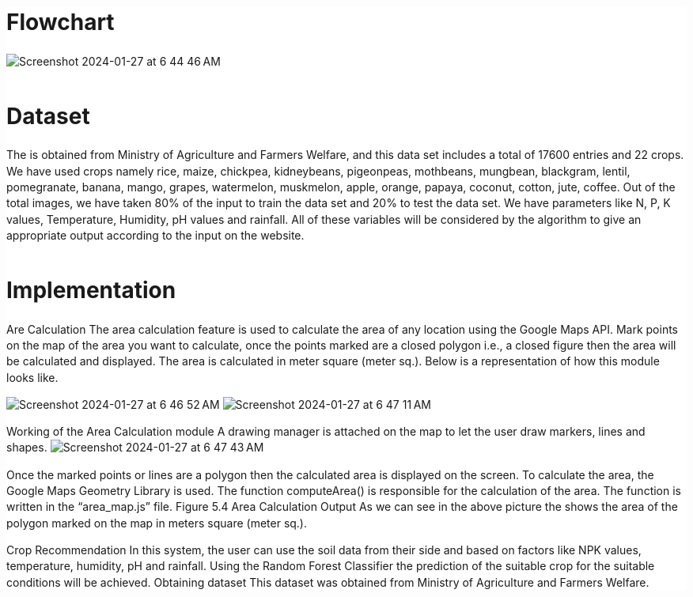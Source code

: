 # Flowchart

<img width="740" alt="Screenshot 2024-01-27 at 6 44 46 AM" src="https://github.com/riddhidange/Predicting-Agricultural-Produce-using-Machine-Learning-Techniques/assets/67019064/d88009dd-15ac-4844-b433-af5dfd20ba58">

# Dataset
The is obtained from Ministry of Agriculture and Farmers Welfare, and this data set includes a total of 17600 entries and 22 crops. We have used crops namely rice, maize, chickpea, kidneybeans, pigeonpeas, mothbeans, mungbean, blackgram, lentil, pomegranate, banana, mango, grapes, watermelon, muskmelon, apple, orange, papaya, coconut, cotton, jute, coffee. Out of the total images, we have taken 80% of the input to train the data set and 20% to test the data set.
We have parameters like N, P, K values, Temperature, Humidity, pH values and rainfall. All of these variables will be considered by the algorithm to give an appropriate output according to the input on the website.


# Implementation

Are Calculation
The area calculation feature is used to calculate the area of any location using the Google Maps API.
Mark points on the map of the area you want to calculate, once 
the points marked are a closed polygon i.e., a closed figure then the area will be calculated and displayed. The area is calculated in meter square (meter sq.).
Below is a representation of how this module looks like.

<img width="745" alt="Screenshot 2024-01-27 at 6 46 52 AM" src="https://github.com/riddhidange/Predicting-Agricultural-Produce-using-Machine-Learning-Techniques/assets/67019064/79a6e2cf-1fc1-41d9-aae7-a0c3d00526d9">



<img width="679" alt="Screenshot 2024-01-27 at 6 47 11 AM" src="https://github.com/riddhidange/Predicting-Agricultural-Produce-using-Machine-Learning-Techniques/assets/67019064/81dca965-9f50-43a6-ba48-d05cbd6c0a3c">

Working of the Area Calculation module
A drawing manager is attached on the map to let the user draw markers, lines and shapes.
<img width="695" alt="Screenshot 2024-01-27 at 6 47 43 AM" src="https://github.com/riddhidange/Predicting-Agricultural-Produce-using-Machine-Learning-Techniques/assets/67019064/b7170982-6dde-4961-acc3-93282dda3e95">

Once the marked points or lines are a polygon then the calculated area is displayed on the screen. To calculate the area, the Google Maps Geometry Library is used. The function computeArea() is responsible for the calculation of the area. The function is written in the “area_map.js” file.
Figure 5.4 Area Calculation Output
As we can see in the above picture the shows the area of the polygon marked on the map in meters square (meter sq.).


Crop Recommendation
In this system, the user can use the soil data from their side and based on factors like NPK values, temperature, humidity, pH and rainfall. Using the Random Forest Classifier the prediction of the suitable crop for the suitable conditions will be achieved.
Obtaining dataset
This dataset was obtained from Ministry of Agriculture and Farmers Welfare. 
